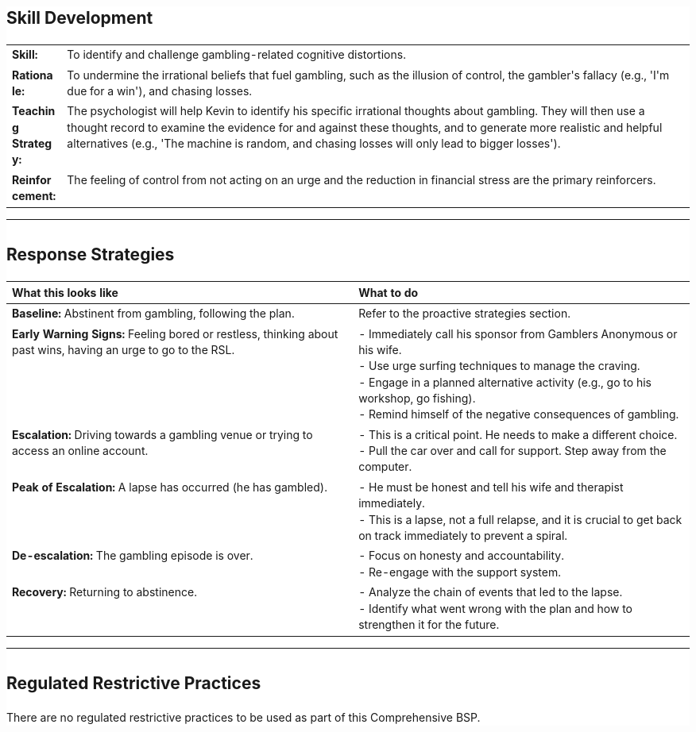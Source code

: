 
## Skill Development

| | |
| :--- | :--- |
| **Skill:** | To identify and challenge gambling-related cognitive distortions. |
| **Rationale:** | To undermine the irrational beliefs that fuel gambling, such as the illusion of control, the gambler's fallacy (e.g., 'I'm due for a win'), and chasing losses. |
| **Teaching Strategy:** | The psychologist will help Kevin to identify his specific irrational thoughts about gambling. They will then use a thought record to examine the evidence for and against these thoughts, and to generate more realistic and helpful alternatives (e.g., 'The machine is random, and chasing losses will only lead to bigger losses'). |
| **Reinforcement:** | The feeling of control from not acting on an urge and the reduction in financial stress are the primary reinforcers. |

---

## Response Strategies

| What this looks like | What to do |
| :--- | :--- |
| **Baseline:** Abstinent from gambling, following the plan. | Refer to the proactive strategies section. |
| **Early Warning Signs:** Feeling bored or restless, thinking about past wins, having an urge to go to the RSL. | - Immediately call his sponsor from Gamblers Anonymous or his wife.<br>- Use urge surfing techniques to manage the craving.<br>- Engage in a planned alternative activity (e.g., go to his workshop, go fishing).<br>- Remind himself of the negative consequences of gambling. |
| **Escalation:** Driving towards a gambling venue or trying to access an online account. | - This is a critical point. He needs to make a different choice.<br>- Pull the car over and call for support. Step away from the computer. |
| **Peak of Escalation:** A lapse has occurred (he has gambled). | - He must be honest and tell his wife and therapist immediately.<br>- This is a lapse, not a full relapse, and it is crucial to get back on track immediately to prevent a spiral. |
| **De-escalation:** The gambling episode is over. | - Focus on honesty and accountability.<br>- Re-engage with the support system. |
| **Recovery:** Returning to abstinence. | - Analyze the chain of events that led to the lapse.<br>- Identify what went wrong with the plan and how to strengthen it for the future. |

---

## Regulated Restrictive Practices

There are no regulated restrictive practices to be used as part of this Comprehensive BSP.
